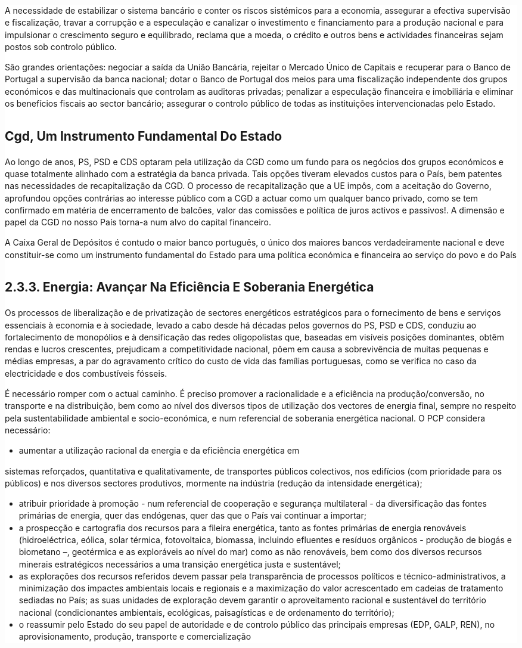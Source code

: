 A necessidade de estabilizar o sistema bancário e conter os riscos sistémicos para a economia, assegurar a efectiva supervisão e fiscalização, travar a corrupção e a especulação e canalizar o investimento e financiamento para a produção nacional e para impulsionar o crescimento seguro e equilibrado, reclama que a moeda, o crédito e outros bens e actividades financeiras sejam postos sob controlo público.

São grandes orientações: negociar a saída da União Bancária, rejeitar o Mercado Único de Capitais e recuperar para o Banco de Portugal a supervisão da banca nacional; dotar o Banco de Portugal dos meios para uma fiscalização independente dos grupos económicos e das multinacionais que controlam as auditoras privadas; penalizar a especulação financeira e imobiliária e eliminar os benefícios fiscais ao sector bancário; assegurar o controlo público de todas as instituições intervencionadas pelo Estado.

## Cgd, Um Instrumento Fundamental Do Estado

Ao longo de anos, PS, PSD e CDS optaram pela utilização da CGD como um fundo para os negócios dos grupos económicos e quase totalmente alinhado com a estratégia da banca privada. Tais opções tiveram elevados custos para o País, bem patentes nas necessidades de recapitalização da CGD. O processo de recapitalização que a UE impôs, com a aceitação do Governo, aprofundou opções contrárias ao interesse público com a CGD a actuar como um qualquer banco privado, como se tem confirmado em matéria de encerramento de balcões, valor das comissões e política de juros activos e passivos!. A dimensão e papel da CGD no nosso País torna-a num alvo do capital financeiro.

A Caixa Geral de Depósitos é contudo o maior banco português, o único dos maiores bancos verdadeiramente nacional e deve constituir-se como um instrumento fundamental do Estado para uma política económica e financeira ao serviço do povo e do País

## 2.3.3. Energia: Avançar Na Eficiência E Soberania Energética

Os processos de liberalização e de privatização de sectores energéticos estratégicos para o fornecimento de bens e serviços essenciais à economia e à sociedade, levado a cabo desde há décadas pelos governos do PS, PSD e CDS, conduziu ao fortalecimento de monopólios e à densificação das redes oligopolistas que, baseadas em visíveis posições dominantes, obtêm rendas e lucros crescentes, prejudicam a competitividade nacional, põem em causa a sobrevivência de muitas pequenas e médias empresas, a par do agravamento crítico do custo de vida das famílias portuguesas, como se verifica no caso da electricidade e dos combustíveis fósseis. 

É necessário romper com o actual caminho. É preciso promover a racionalidade e a eficiência na produção/conversão, no transporte e na distribuição, bem como ao nível dos diversos tipos de utilização dos vectores de energia final, sempre no respeito pela sustentabilidade ambiental e socio-económica, e num referencial de soberania energética nacional. O PCP considera necessário:
- aumentar a utilização racional da energia e da eficiência energética em 

sistemas reforçados, quantitativa e qualitativamente, de transportes 
públicos colectivos, nos edifícios (com prioridade para os públicos) 
e nos diversos sectores produtivos, mormente na indústria (redução da intensidade energética);
- atribuir prioridade à promoção - num referencial de cooperação e 
segurança multilateral - da diversificação das fontes primárias de energia, quer das endógenas, quer das que o País vai continuar a importar;
- a prospecção e cartografia dos recursos para a fileira energética, 
tanto as fontes primárias de energia renováveis (hidroeléctrica, eólica, solar térmica, fotovoltaica, biomassa, incluindo efluentes e resíduos orgânicos - produção de biogás e biometano –, geotérmica 
e as exploráveis ao nível do mar) como as não renováveis, bem como 
dos diversos recursos minerais estratégicos necessários a uma 
transição energética justa e sustentável;
- as explorações dos recursos referidos devem passar pela transparência 
de processos políticos e técnico-administrativos, a minimização dos impactes ambientais locais e regionais e a maximização do valor 
acrescentado em cadeias de tratamento sediadas no País; as suas 
unidades de exploração devem garantir o aproveitamento racional e sustentável do território nacional (condicionantes ambientais, ecológicas, paisagísticas e de ordenamento do território);
- o reassumir pelo Estado do seu papel de autoridade e de 
controlo público das principais empresas (EDP, GALP, REN), no aprovisionamento, produção, transporte e comercialização 
